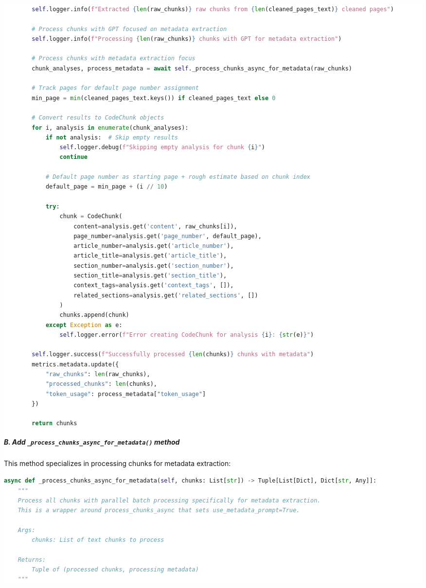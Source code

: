 ```python
        self.logger.info(f"Extracted {len(raw_chunks)} raw chunks from {len(cleaned_pages_text)} cleaned pages")

        # Process chunks with GPT focused on metadata extraction
        self.logger.info(f"Processing {len(raw_chunks)} chunks with GPT for metadata extraction")
        
        # Process chunks with metadata extraction focus
        chunk_analyses, process_metadata = await self._process_chunks_async_for_metadata(raw_chunks)
        
        # Track pages for default page number assignment
        min_page = min(cleaned_pages_text.keys()) if cleaned_pages_text else 0
        
        # Convert results to CodeChunk objects
        for i, analysis in enumerate(chunk_analyses):
            if not analysis:  # Skip empty results
                self.logger.debug(f"Skipping empty analysis for chunk {i}")
                continue
            
            # Default page number as starting page + rough estimate based on chunk index
            default_page = min_page + (i // 10)
            
            try:
                chunk = CodeChunk(
                    content=analysis.get('content', raw_chunks[i]),
                    page_number=analysis.get('page_number', default_page),
                    article_number=analysis.get('article_number'),
                    article_title=analysis.get('article_title'),
                    section_number=analysis.get('section_number'),
                    section_title=analysis.get('section_title'),
                    context_tags=analysis.get('context_tags', []),
                    related_sections=analysis.get('related_sections', [])
                )
                chunks.append(chunk)
            except Exception as e:
                self.logger.error(f"Error creating CodeChunk for analysis {i}: {str(e)}")
                
        self.logger.success(f"Successfully processed {len(chunks)} chunks with metadata")
        metrics.metadata.update({
            "raw_chunks": len(raw_chunks),
            "processed_chunks": len(chunks),
            "token_usage": process_metadata["token_usage"]
        })
        
        return chunks
```

##### B. Add `_process_chunks_async_for_metadata()` method

This method specializes in processing chunks for metadata extraction:

```python
async def _process_chunks_async_for_metadata(self, chunks: List[str]) -> Tuple[List[Dict], Dict[str, Any]]:
    """
    Process all chunks with parallel batch processing specifically for metadata extraction.
    This is a wrapper around process_chunks_async that sets use_metadata_prompt=True.
    
    Args:
        chunks: List of text chunks to process
        
    Returns:
        Tuple of (processed chunks, processing metadata)
    """
```